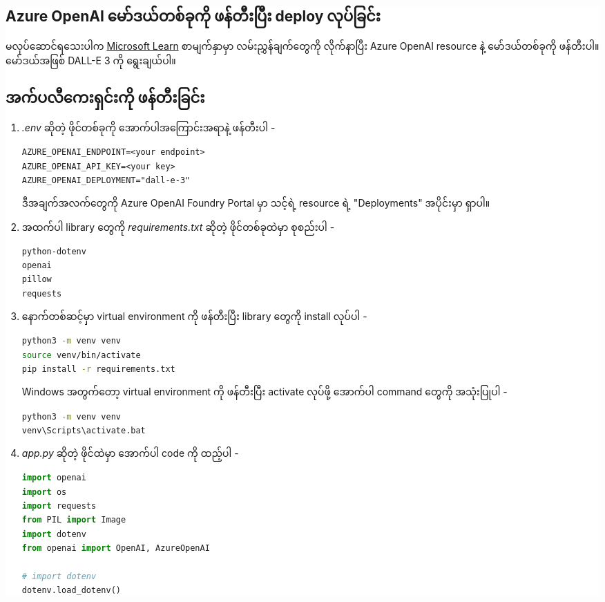 ## Azure OpenAI မော်ဒယ်တစ်ခုကို ဖန်တီးပြီး deploy လုပ်ခြင်း

မလုပ်ဆောင်ရသေးပါက [Microsoft Learn](https://learn.microsoft.com/azure/ai-foundry/openai/how-to/create-resource?pivots=web-portal) စာမျက်နှာမှာ လမ်းညွှန်ချက်တွေကို လိုက်နာပြီး Azure OpenAI resource နဲ့ မော်ဒယ်တစ်ခုကို ဖန်တီးပါ။ မော်ဒယ်အဖြစ် DALL-E 3 ကို ရွေးချယ်ပါ။

## အက်ပလီကေးရှင်းကို ဖန်တီးခြင်း

1. _.env_ ဆိုတဲ့ ဖိုင်တစ်ခုကို အောက်ပါအကြောင်းအရာနဲ့ ဖန်တီးပါ -

   ```text
   AZURE_OPENAI_ENDPOINT=<your endpoint>
   AZURE_OPENAI_API_KEY=<your key>
   AZURE_OPENAI_DEPLOYMENT="dall-e-3"
   ```

   ဒီအချက်အလက်တွေကို Azure OpenAI Foundry Portal မှာ သင့်ရဲ့ resource ရဲ့ "Deployments" အပိုင်းမှာ ရှာပါ။

1. အထက်ပါ library တွေကို _requirements.txt_ ဆိုတဲ့ ဖိုင်တစ်ခုထဲမှာ စုစည်းပါ -

   ```text
   python-dotenv
   openai
   pillow
   requests
   ```

1. နောက်တစ်ဆင့်မှာ virtual environment ကို ဖန်တီးပြီး library တွေကို install လုပ်ပါ -

   ```bash
   python3 -m venv venv
   source venv/bin/activate
   pip install -r requirements.txt
   ```

   Windows အတွက်တော့ virtual environment ကို ဖန်တီးပြီး activate လုပ်ဖို့ အောက်ပါ command တွေကို အသုံးပြုပါ -

   ```bash
   python3 -m venv venv
   venv\Scripts\activate.bat
   ```

1. _app.py_ ဆိုတဲ့ ဖိုင်ထဲမှာ အောက်ပါ code ကို ထည့်ပါ -

    ```python
    import openai
    import os
    import requests
    from PIL import Image
    import dotenv
    from openai import OpenAI, AzureOpenAI
    
    # import dotenv
    dotenv.load_dotenv()
    
